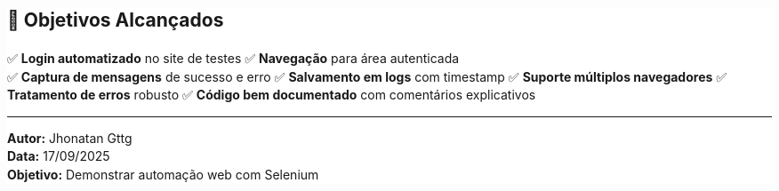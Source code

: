 ## 🎯 Objetivos Alcançados

✅ **Login automatizado** no site de testes
✅ **Navegação** para área autenticada  
✅ **Captura de mensagens** de sucesso e erro
✅ **Salvamento em logs** com timestamp
✅ **Suporte múltiplos navegadores**
✅ **Tratamento de erros** robusto
✅ **Código bem documentado** com comentários explicativos

---

**Autor:** Jhonatan Gttg  
**Data:** 17/09/2025  
**Objetivo:** Demonstrar automação web com Selenium